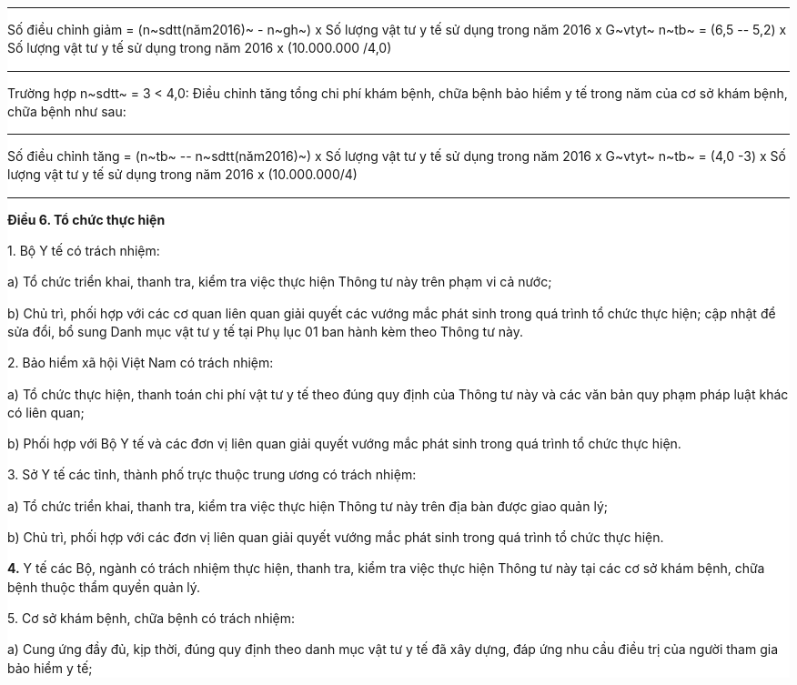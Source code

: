  -------------------- ---------------------------------------------------------------------------------- ---------
  Số điều chỉnh giảm   = (n~sdtt(năm2016)~ - n~gh~) x Số lượng vật tư y tế sử dụng trong năm 2016 x       G~vtyt~
                                                                                                          n~tb~
                       = (6,5 -- 5,2) x Số lượng vật tư y tế sử dụng trong năm 2016 x (10.000.000 /4,0)   
  -------------------- ---------------------------------------------------------------------------------- ---------

Trường hợp n~sdtt~ = 3 \< 4,0: Điều chỉnh tăng tổng chi phí khám bệnh,
chữa bệnh bảo hiểm y tế trong năm của cơ sở khám bệnh, chữa bệnh như
sau:

  -------------------- ------------------------------------------------------------------------------- ---------
  Số điều chỉnh tăng   = (n~tb~ -- n~sdtt(năm2016)~) x Số lượng vật tư y tế sử dụng trong năm 2016 x   G~vtyt~
                                                                                                       n~tb~
                       = (4,0 -3) x Số lượng vật tư y tế sử dụng trong năm 2016 x (10.000.000/4)       
  -------------------- ------------------------------------------------------------------------------- ---------

**Điều 6. Tổ chức thực hiện**

1\. Bộ Y tế có trách nhiệm:

a\) Tổ chức triển khai, thanh tra, kiểm tra việc thực hiện Thông tư này
trên phạm vi cả nước;

b\) Chủ trì, phối hợp với các cơ quan liên quan giải quyết các vướng mắc
phát sinh trong quá trình tổ chức thực hiện; cập nhật để sửa đổi, bổ
sung Danh mục vật tư y tế tại Phụ lục 01 ban hành kèm theo Thông tư này.

2\. Bảo hiểm xã hội Việt Nam có trách nhiệm:

a\) Tổ chức thực hiện, thanh toán chi phí vật tư y tế theo đúng quy định
của Thông tư này và các văn bản quy phạm pháp luật khác có liên quan;

b\) Phối hợp với Bộ Y tế và các đơn vị liên quan giải quyết vướng mắc
phát sinh trong quá trình tổ chức thực hiện.

3\. Sở Y tế các tỉnh, thành phố trực thuộc trung ương có trách nhiệm:

a\) Tổ chức triển khai, thanh tra, kiểm tra việc thực hiện Thông tư này
trên địa bàn được giao quản lý;

b\) Chủ trì, phối hợp với các đơn vị liên quan giải quyết vướng mắc phát
sinh trong quá trình tổ chức thực hiện.

**4.** Y tế các Bộ, ngành có trách nhiệm thực hiện, thanh tra, kiểm tra
việc thực hiện Thông tư này tại các cơ sở khám bệnh, chữa bệnh thuộc
thẩm quyền quản lý.

5\. Cơ sở khám bệnh, chữa bệnh có trách nhiệm:

a\) Cung ứng đầy đủ, kịp thời, đúng quy định theo danh mục vật tư y tế đã
xây dựng, đáp ứng nhu cầu điều trị của người tham gia bảo hiểm y tế;
